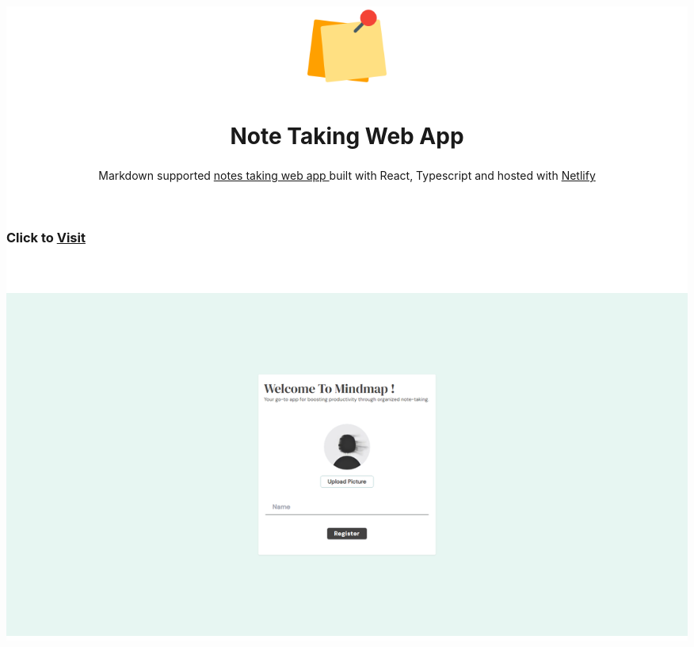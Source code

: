 <div align="center">
  <img alt="Logo" src="./public/favicon.png" width="100" />
</div>
<h1 align="center">
   Note Taking Web App
</h1>
<p align="center">
 Markdown supported <a href="https://mindmapnotes.netlify.app/" target="_blank">  notes taking web app </a> built with React, Typescript </a> and hosted with <a href="https://www.netlify.com/" target="_blank">Netlify</a>
</p>
<br />

### Click to <a href="https://mindmapnotes.netlify.app/" target="_blank"> Visit </a>

<br />
<br />
 <a href="https://mindmapnotes.netlify.app/" target="_blank">
    <img src="./public/register.png" width='100%' alt="Overview" />